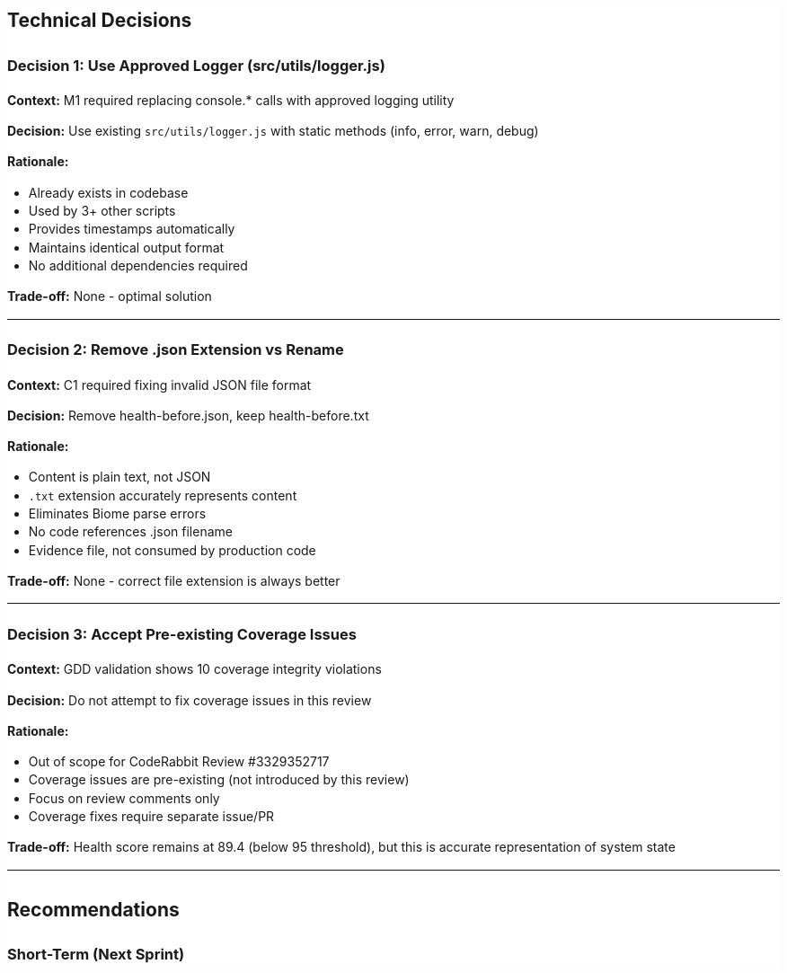 
## Technical Decisions

### Decision 1: Use Approved Logger (src/utils/logger.js)
**Context:** M1 required replacing console.* calls with approved logging utility

**Decision:** Use existing `src/utils/logger.js` with static methods (info, error, warn, debug)

**Rationale:**
- Already exists in codebase
- Used by 3+ other scripts
- Provides timestamps automatically
- Maintains identical output format
- No additional dependencies required

**Trade-off:** None - optimal solution

---

### Decision 2: Remove .json Extension vs Rename
**Context:** C1 required fixing invalid JSON file format

**Decision:** Remove health-before.json, keep health-before.txt

**Rationale:**
- Content is plain text, not JSON
- `.txt` extension accurately represents content
- Eliminates Biome parse errors
- No code references .json filename
- Evidence file, not consumed by production code

**Trade-off:** None - correct file extension is always better

---

### Decision 3: Accept Pre-existing Coverage Issues
**Context:** GDD validation shows 10 coverage integrity violations

**Decision:** Do not attempt to fix coverage issues in this review

**Rationale:**
- Out of scope for CodeRabbit Review #3329352717
- Coverage issues are pre-existing (not introduced by this review)
- Focus on review comments only
- Coverage fixes require separate issue/PR

**Trade-off:** Health score remains at 89.4 (below 95 threshold), but this is accurate representation of system state

---

## Recommendations

### Short-Term (Next Sprint)
